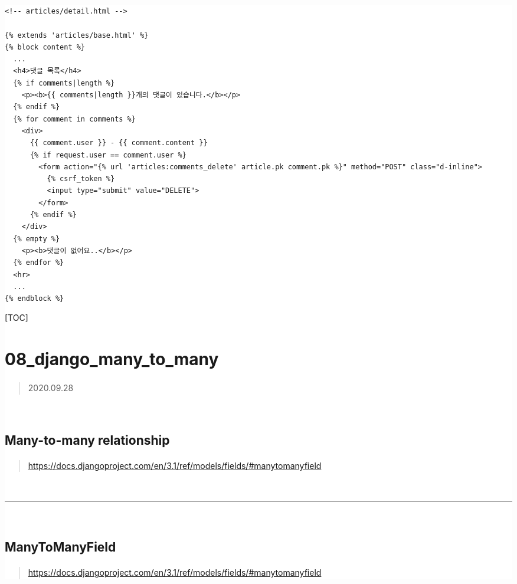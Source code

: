   ```django
  <!-- articles/detail.html -->
  
  {% extends 'articles/base.html' %}
  {% block content %}
    ...
    <h4>댓글 목록</h4>
    {% if comments|length %}
      <p><b>{{ comments|length }}개의 댓글이 있습니다.</b></p>
    {% endif %}
    {% for comment in comments %}
      <div>
        {{ comment.user }} - {{ comment.content }}
        {% if request.user == comment.user %}
          <form action="{% url 'articles:comments_delete' article.pk comment.pk %}" method="POST" class="d-inline">
            {% csrf_token %}
            <input type="submit" value="DELETE">
          </form>
        {% endif %}
      </div>
    {% empty %}
      <p><b>댓글이 없어요..</b></p>
    {% endfor %}
    <hr>
    ...
  {% endblock %}
  ```




[TOC]

# 08_django_many_to_many

> 2020.09.28

<br>

## Many-to-many relationship

> https://docs.djangoproject.com/en/3.1/ref/models/fields/#manytomanyfield

<br>

------

<br>

## ManyToManyField

> https://docs.djangoproject.com/en/3.1/ref/models/fields/#manytomanyfield

